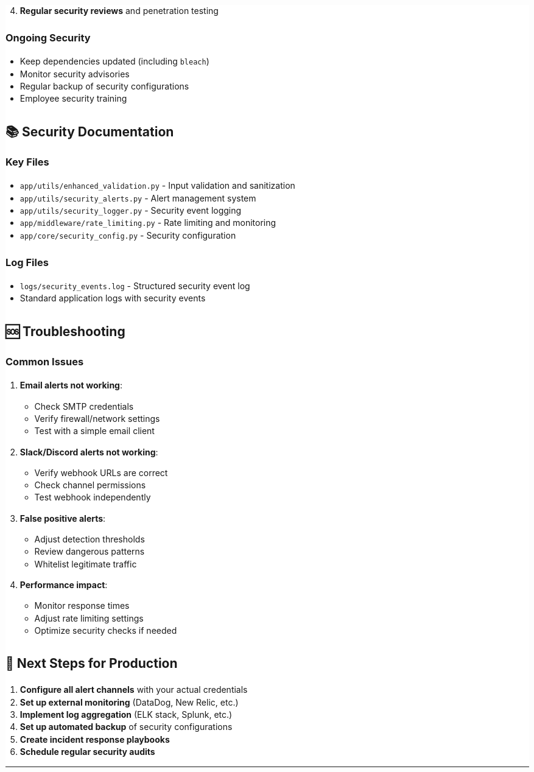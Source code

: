 4. **Regular security reviews** and penetration testing

### Ongoing Security
- Keep dependencies updated (including `bleach`)
- Monitor security advisories
- Regular backup of security configurations
- Employee security training

## 📚 Security Documentation

### Key Files
- `app/utils/enhanced_validation.py` - Input validation and sanitization
- `app/utils/security_alerts.py` - Alert management system
- `app/utils/security_logger.py` - Security event logging
- `app/middleware/rate_limiting.py` - Rate limiting and monitoring
- `app/core/security_config.py` - Security configuration

### Log Files
- `logs/security_events.log` - Structured security event log
- Standard application logs with security events

## 🆘 Troubleshooting

### Common Issues

1. **Email alerts not working**:
   - Check SMTP credentials
   - Verify firewall/network settings
   - Test with a simple email client

2. **Slack/Discord alerts not working**:
   - Verify webhook URLs are correct
   - Check channel permissions
   - Test webhook independently

3. **False positive alerts**:
   - Adjust detection thresholds
   - Review dangerous patterns
   - Whitelist legitimate traffic

4. **Performance impact**:
   - Monitor response times
   - Adjust rate limiting settings
   - Optimize security checks if needed

## 🎯 Next Steps for Production

1. **Configure all alert channels** with your actual credentials
2. **Set up external monitoring** (DataDog, New Relic, etc.)
3. **Implement log aggregation** (ELK stack, Splunk, etc.)
4. **Set up automated backup** of security configurations
5. **Create incident response playbooks**
6. **Schedule regular security audits**

---